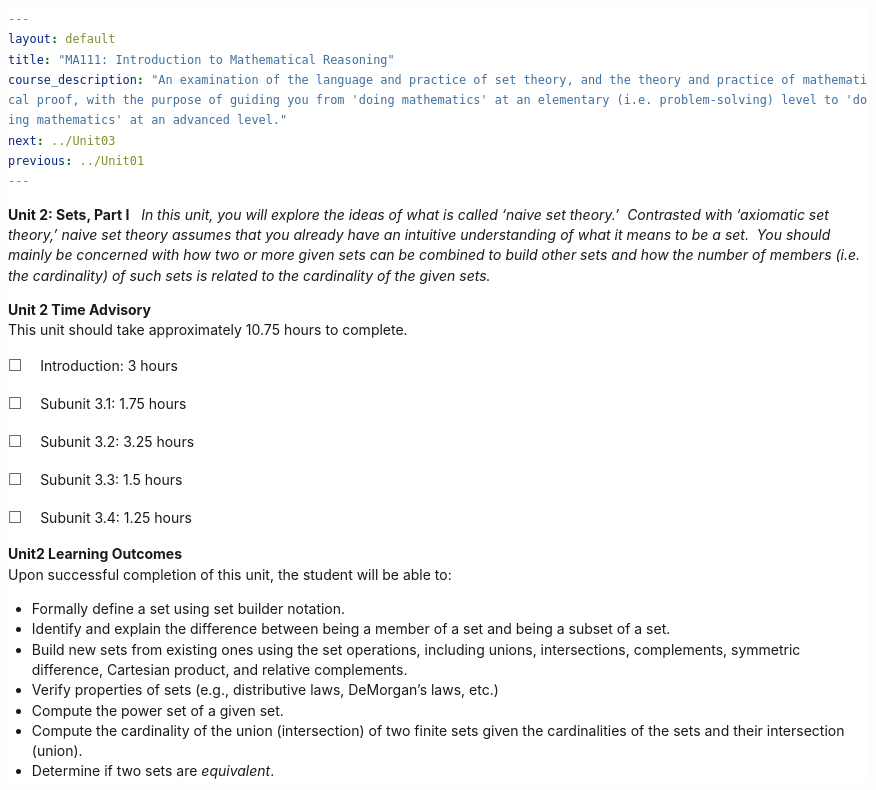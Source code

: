 ```yaml
---
layout: default
title: "MA111: Introduction to Mathematical Reasoning"
course_description: "An examination of the language and practice of set theory, and the theory and practice of mathematical proof, with the purpose of guiding you from 'doing mathematics' at an elementary (i.e. problem-solving) level to 'doing mathematics' at an advanced level."
next: ../Unit03
previous: ../Unit01
---
```

**Unit 2: Sets, Part I** <span id="2"></span> 
*In this unit, you will explore the ideas of what is called ‘naive set
theory.’  Contrasted with ‘axiomatic set theory,’ naive set theory
assumes that you already have an intuitive understanding of what it
means to be a set.  You should mainly be concerned with how two or more
given sets can be combined to build other sets and how the number of
members (i.e. the cardinality) of such sets is related to the
cardinality of the given sets.*

**Unit 2 Time Advisory**  
This unit should take approximately 10.75 hours to complete.  
  
 <span
style="color: rgb(85, 85, 85); font-family: 'Myriad Pro', 'Gill Sans', 'Gill Sans MT', Calibri, sans-serif; font-size: 16px; line-height: 24px; text-align: left; -webkit-text-size-adjust: none; ">☐
   </span>Introduction: 3 hours  
  
 <span
style="color: rgb(85, 85, 85); font-family: 'Myriad Pro', 'Gill Sans', 'Gill Sans MT', Calibri, sans-serif; font-size: 16px; line-height: 24px; text-align: left; -webkit-text-size-adjust: none; ">☐
   </span>Subunit 3.1: 1.75 hours  
  
 <span
style="color: rgb(85, 85, 85); font-family: 'Myriad Pro', 'Gill Sans', 'Gill Sans MT', Calibri, sans-serif; font-size: 16px; line-height: 24px; text-align: left; -webkit-text-size-adjust: none; ">☐
   </span>Subunit 3.2: 3.25 hours  
  
 <span
style="color: rgb(85, 85, 85); font-family: 'Myriad Pro', 'Gill Sans', 'Gill Sans MT', Calibri, sans-serif; font-size: 16px; line-height: 24px; text-align: left; -webkit-text-size-adjust: none; ">☐
   </span>Subunit 3.3: 1.5 hours  
  
 <span
style="color: rgb(85, 85, 85); font-family: 'Myriad Pro', 'Gill Sans', 'Gill Sans MT', Calibri, sans-serif; font-size: 16px; line-height: 24px; text-align: left; -webkit-text-size-adjust: none; ">☐
   </span>Subunit 3.4: 1.25 hours

**Unit2 Learning Outcomes**  
Upon successful completion of this unit, the student will be able to:  
-   Formally define a set using set builder notation.
-   Identify and explain the difference between being a member of a set
    and being a subset of a set.
-   Build new sets from existing ones using the set operations,
    including unions, intersections, complements, symmetric difference,
    Cartesian product, and relative complements.
-   Verify properties of sets (e.g., distributive laws, DeMorgan’s laws,
    etc.)
-   Compute the power set of a given set.
-   Compute the cardinality of the union (intersection) of two finite
    sets given the cardinalities of the sets and their intersection
    (union).
-   Determine if two sets are *equivalent*.
